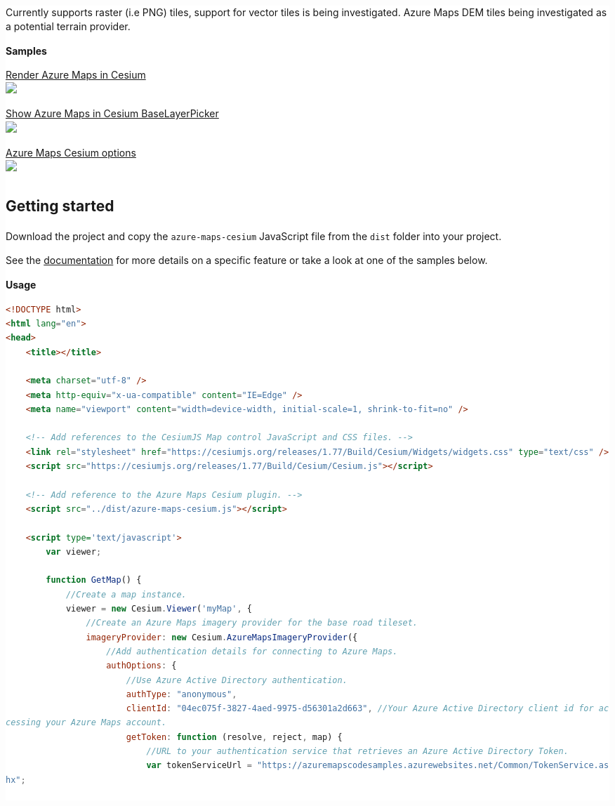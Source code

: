 Currently supports raster (i.e PNG) tiles, support for vector tiles is being investigated. Azure Maps DEM tiles being investigated as a potential terrain provider.

**Samples**

[Render Azure Maps in Cesium](https://azuremapscodesamples.azurewebsites.net/index.html?sample=Render%20Azure%20Maps%20in%20Cesium)
<br/>[<img src="https://github.com/Azure-Samples/AzureMapsCodeSamples/raw/master/AzureMapsCodeSamples/SiteResources/screenshots/Render-Azure-Maps-in-Cesium.jpg" height="200px">](https://azuremapscodesamples.azurewebsites.net/index.html?sample=Render%20Azure%20Maps%20in%20Cesium)

[Show Azure Maps in Cesium BaseLayerPicker](https://azuremapscodesamples.azurewebsites.net/index.html?sample=Show%20Azure%20Maps%20in%20Cesium%20BaseLayerPicker)
<br/>[<img src="https://github.com/Azure-Samples/AzureMapsCodeSamples/raw/master/AzureMapsCodeSamples/SiteResources/screenshots/Show-Azure-Maps-in-Cesium-BaseLayerPicker.jpg" height="200px">](https://azuremapscodesamples.azurewebsites.net/index.html?sample=Show%20Azure%20Maps%20in%20Cesium%20BaseLayerPicker)

[Azure Maps Cesium options](https://azuremapscodesamples.azurewebsites.net/index.html?sample=Azure%20Maps%20Cesium%20options)
<br/>[<img src="https://github.com/Azure-Samples/AzureMapsCodeSamples/raw/master/AzureMapsCodeSamples/SiteResources/screenshots/Azure-Maps-Cesium-options.jpg" height="200px">](https://azuremapscodesamples.azurewebsites.net/index.html?sample=Azure%20Maps%20Cesium%20options)

## Getting started

Download the project and copy the `azure-maps-cesium` JavaScript file from the `dist` folder into your project.

See the [documentation](https://github.com/Azure-Samples/azure-maps-cesium/blob/main/docs/APIReference.md) for more details on a specific feature or take a look at one of the samples below.

**Usage**

```html
<!DOCTYPE html>
<html lang="en">
<head>
    <title></title>

    <meta charset="utf-8" />
    <meta http-equiv="x-ua-compatible" content="IE=Edge" />
    <meta name="viewport" content="width=device-width, initial-scale=1, shrink-to-fit=no" />

    <!-- Add references to the CesiumJS Map control JavaScript and CSS files. -->
    <link rel="stylesheet" href="https://cesiumjs.org/releases/1.77/Build/Cesium/Widgets/widgets.css" type="text/css" />
    <script src="https://cesiumjs.org/releases/1.77/Build/Cesium/Cesium.js"></script>

    <!-- Add reference to the Azure Maps Cesium plugin. -->
    <script src="../dist/azure-maps-cesium.js"></script>

    <script type='text/javascript'>
        var viewer;

        function GetMap() {
            //Create a map instance.
            viewer = new Cesium.Viewer('myMap', {
                //Create an Azure Maps imagery provider for the base road tileset. 
                imageryProvider: new Cesium.AzureMapsImageryProvider({
                    //Add authentication details for connecting to Azure Maps.
                    authOptions: {
                        //Use Azure Active Directory authentication.
                        authType: "anonymous",
                        clientId: "04ec075f-3827-4aed-9975-d56301a2d663", //Your Azure Active Directory client id for accessing your Azure Maps account.
                        getToken: function (resolve, reject, map) {
                            //URL to your authentication service that retrieves an Azure Active Directory Token.
                            var tokenServiceUrl = "https://azuremapscodesamples.azurewebsites.net/Common/TokenService.ashx";
                    
```